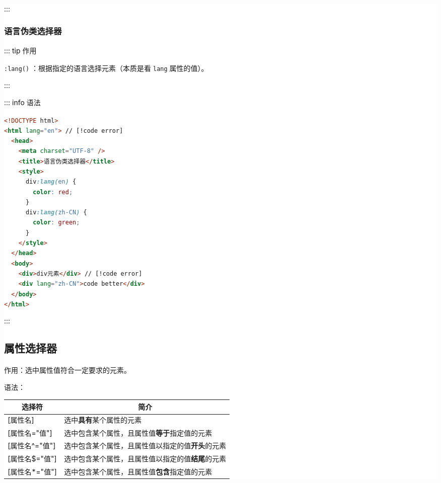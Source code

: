 :::

### 语言伪类选择器

::: tip 作用

`:lang()` ：根据指定的语言选择元素（本质是看 `lang` 属性的值）。

:::

::: info 语法

```html {10-12,17}
<!DOCTYPE html>
<html lang="en"> // [!code error]
  <head>
    <meta charset="UTF-8" />
    <title>语言伪类选择器</title>
    <style>
      div:lang(en) {
        color: red;
      }
      div:lang(zh-CN) {
        color: green;
      }
    </style>
  </head>
  <body>
    <div>div元素</div> // [!code error]
    <div lang="zh-CN">code better</div>
  </body>
</html>
```

:::









## 属性选择器

作用：选中属性值符合一定要求的元素。

语法：

| 选择符                  | 简介                                               |
| ----------------------- | -------------------------------------------------- |
| [属性名]                | 选中**具有**某个属性的元素                         |
| [属性名=&quot;值&quot;] | 选中包含某个属性，且属性值**等于**指定值的元素     |
| [属性名^="值"]          | 选中包含某个属性，且属性值以指定的值**开头**的元素 |
| [属性名$="值"]          | 选中包含某个属性，且属性值以指定的值**结尾**的元素 |
| [属性名*="值"]          | 选中包含某个属性，且属性值**包含**指定值的元素     |
